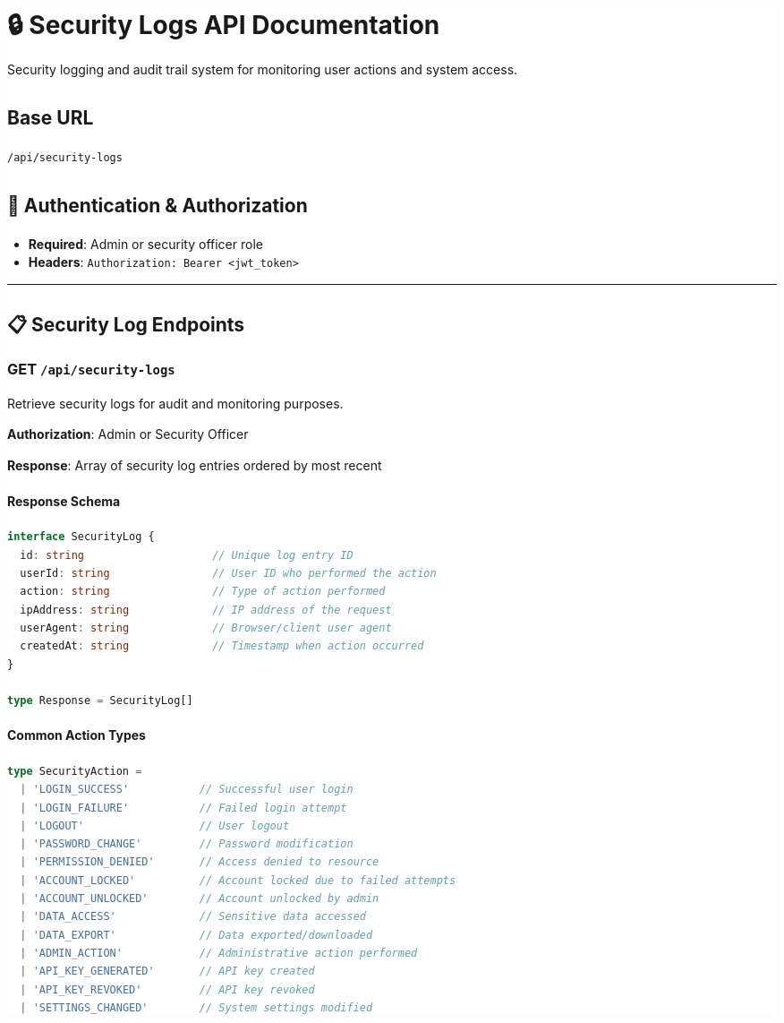 # 🔒 Security Logs API Documentation

Security logging and audit trail system for monitoring user actions and system access.

## Base URL
```
/api/security-logs
```

## 🔐 Authentication & Authorization
- **Required**: Admin or security officer role
- **Headers**: `Authorization: Bearer <jwt_token>`

---

## 📋 Security Log Endpoints

### GET `/api/security-logs`
Retrieve security logs for audit and monitoring purposes.

**Authorization**: Admin or Security Officer

**Response**: Array of security log entries ordered by most recent

#### Response Schema
```typescript
interface SecurityLog {
  id: string                    // Unique log entry ID
  userId: string                // User ID who performed the action
  action: string                // Type of action performed
  ipAddress: string             // IP address of the request
  userAgent: string             // Browser/client user agent
  createdAt: string             // Timestamp when action occurred
}

type Response = SecurityLog[]
```

#### Common Action Types
```typescript
type SecurityAction = 
  | 'LOGIN_SUCCESS'           // Successful user login
  | 'LOGIN_FAILURE'           // Failed login attempt
  | 'LOGOUT'                  // User logout
  | 'PASSWORD_CHANGE'         // Password modification
  | 'PERMISSION_DENIED'       // Access denied to resource
  | 'ACCOUNT_LOCKED'          // Account locked due to failed attempts
  | 'ACCOUNT_UNLOCKED'        // Account unlocked by admin
  | 'DATA_ACCESS'             // Sensitive data accessed
  | 'DATA_EXPORT'             // Data exported/downloaded
  | 'ADMIN_ACTION'            // Administrative action performed
  | 'API_KEY_GENERATED'       // API key created
  | 'API_KEY_REVOKED'         // API key revoked
  | 'SETTINGS_CHANGED'        // System settings modified
```
